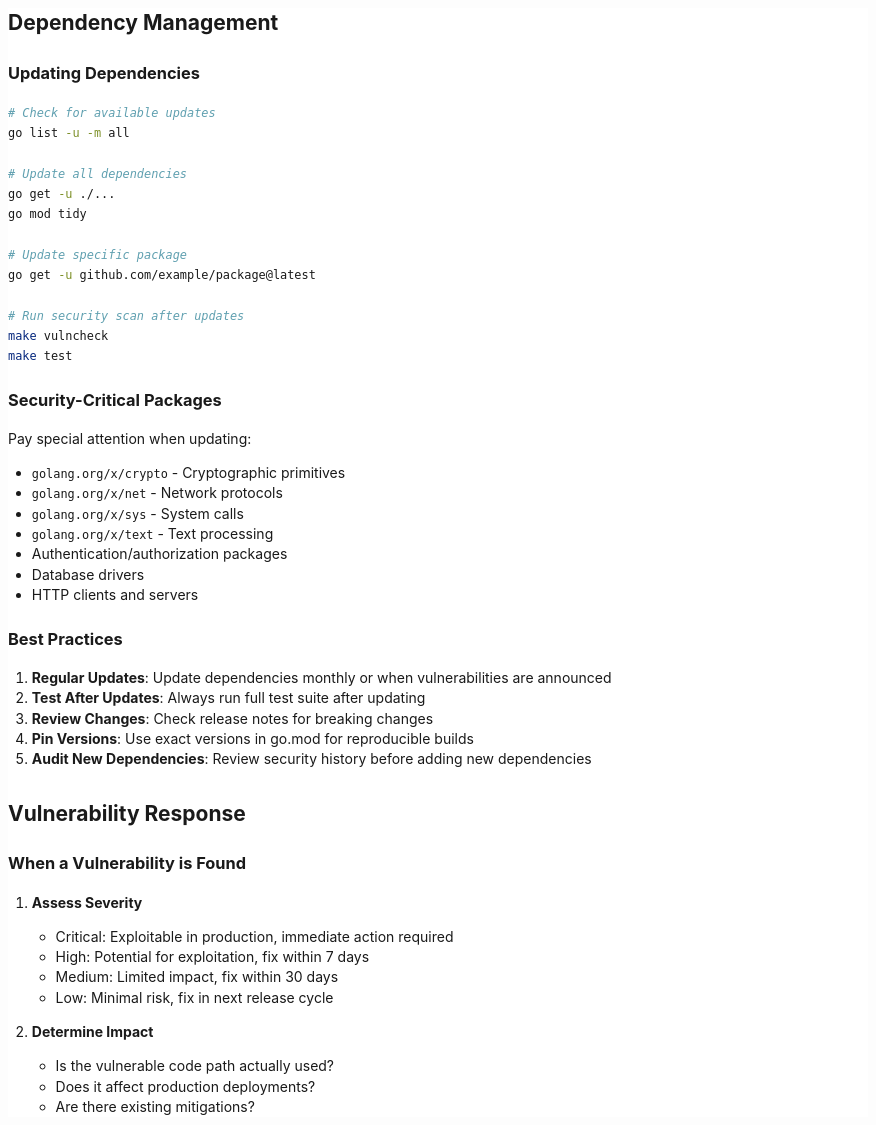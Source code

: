 ## Dependency Management

### Updating Dependencies

```bash
# Check for available updates
go list -u -m all

# Update all dependencies
go get -u ./...
go mod tidy

# Update specific package
go get -u github.com/example/package@latest

# Run security scan after updates
make vulncheck
make test
```

### Security-Critical Packages

Pay special attention when updating:

- `golang.org/x/crypto` - Cryptographic primitives
- `golang.org/x/net` - Network protocols
- `golang.org/x/sys` - System calls
- `golang.org/x/text` - Text processing
- Authentication/authorization packages
- Database drivers
- HTTP clients and servers

### Best Practices

1. **Regular Updates**: Update dependencies monthly or when vulnerabilities are announced
2. **Test After Updates**: Always run full test suite after updating
3. **Review Changes**: Check release notes for breaking changes
4. **Pin Versions**: Use exact versions in go.mod for reproducible builds
5. **Audit New Dependencies**: Review security history before adding new dependencies

## Vulnerability Response

### When a Vulnerability is Found

1. **Assess Severity**
   - Critical: Exploitable in production, immediate action required
   - High: Potential for exploitation, fix within 7 days
   - Medium: Limited impact, fix within 30 days
   - Low: Minimal risk, fix in next release cycle

2. **Determine Impact**
   - Is the vulnerable code path actually used?
   - Does it affect production deployments?
   - Are there existing mitigations?
